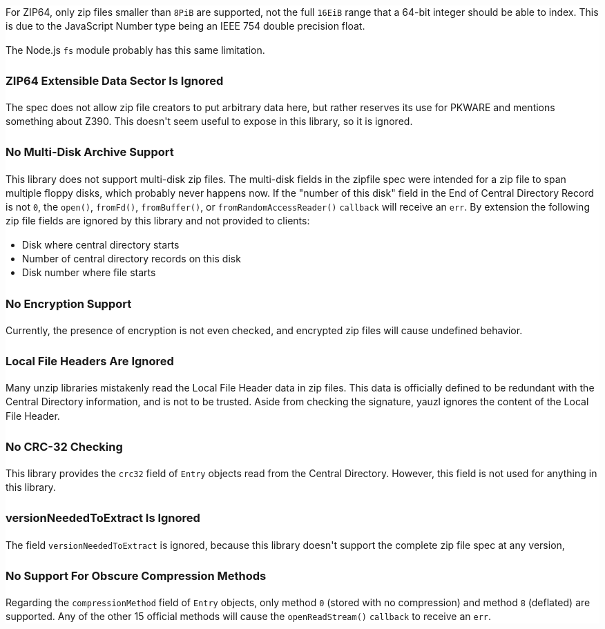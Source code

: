 For ZIP64, only zip files smaller than `8PiB` are supported,
not the full `16EiB` range that a 64-bit integer should be able to index.
This is due to the JavaScript Number type being an IEEE 754 double precision float.

The Node.js `fs` module probably has this same limitation.

### ZIP64 Extensible Data Sector Is Ignored

The spec does not allow zip file creators to put arbitrary data here,
but rather reserves its use for PKWARE and mentions something about Z390.
This doesn't seem useful to expose in this library, so it is ignored.

### No Multi-Disk Archive Support

This library does not support multi-disk zip files.
The multi-disk fields in the zipfile spec were intended for a zip file to span multiple floppy disks,
which probably never happens now.
If the "number of this disk" field in the End of Central Directory Record is not `0`,
the `open()`, `fromFd()`, `fromBuffer()`, or `fromRandomAccessReader()` `callback` will receive an `err`.
By extension the following zip file fields are ignored by this library and not provided to clients:

 * Disk where central directory starts
 * Number of central directory records on this disk
 * Disk number where file starts

### No Encryption Support

Currently, the presence of encryption is not even checked,
and encrypted zip files will cause undefined behavior.

### Local File Headers Are Ignored

Many unzip libraries mistakenly read the Local File Header data in zip files.
This data is officially defined to be redundant with the Central Directory information,
and is not to be trusted.
Aside from checking the signature, yauzl ignores the content of the Local File Header.

### No CRC-32 Checking

This library provides the `crc32` field of `Entry` objects read from the Central Directory.
However, this field is not used for anything in this library.

### versionNeededToExtract Is Ignored

The field `versionNeededToExtract` is ignored,
because this library doesn't support the complete zip file spec at any version,

### No Support For Obscure Compression Methods

Regarding the `compressionMethod` field of `Entry` objects,
only method `0` (stored with no compression)
and method `8` (deflated) are supported.
Any of the other 15 official methods will cause the `openReadStream()` `callback` to receive an `err`.
